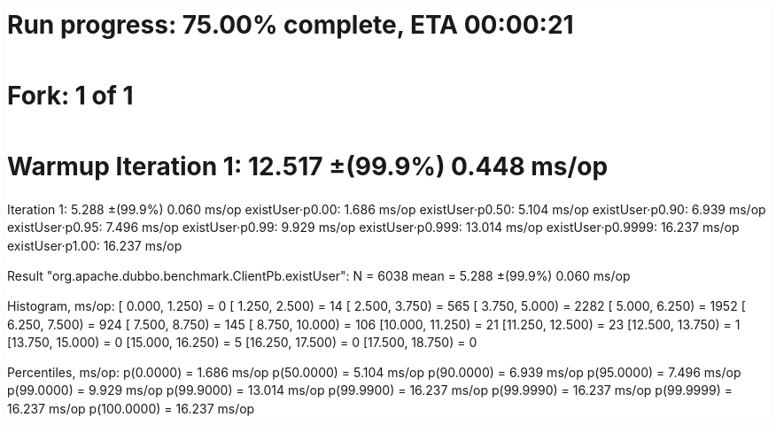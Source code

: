 # Run progress: 75.00% complete, ETA 00:00:21
# Fork: 1 of 1
# Warmup Iteration   1: 12.517 ±(99.9%) 0.448 ms/op
Iteration   1: 5.288 ±(99.9%) 0.060 ms/op
                 existUser·p0.00:   1.686 ms/op
                 existUser·p0.50:   5.104 ms/op
                 existUser·p0.90:   6.939 ms/op
                 existUser·p0.95:   7.496 ms/op
                 existUser·p0.99:   9.929 ms/op
                 existUser·p0.999:  13.014 ms/op
                 existUser·p0.9999: 16.237 ms/op
                 existUser·p1.00:   16.237 ms/op



Result "org.apache.dubbo.benchmark.ClientPb.existUser":
  N = 6038
  mean =      5.288 ±(99.9%) 0.060 ms/op

  Histogram, ms/op:
    [ 0.000,  1.250) = 0 
    [ 1.250,  2.500) = 14 
    [ 2.500,  3.750) = 565 
    [ 3.750,  5.000) = 2282 
    [ 5.000,  6.250) = 1952 
    [ 6.250,  7.500) = 924 
    [ 7.500,  8.750) = 145 
    [ 8.750, 10.000) = 106 
    [10.000, 11.250) = 21 
    [11.250, 12.500) = 23 
    [12.500, 13.750) = 1 
    [13.750, 15.000) = 0 
    [15.000, 16.250) = 5 
    [16.250, 17.500) = 0 
    [17.500, 18.750) = 0 

  Percentiles, ms/op:
      p(0.0000) =      1.686 ms/op
     p(50.0000) =      5.104 ms/op
     p(90.0000) =      6.939 ms/op
     p(95.0000) =      7.496 ms/op
     p(99.0000) =      9.929 ms/op
     p(99.9000) =     13.014 ms/op
     p(99.9900) =     16.237 ms/op
     p(99.9990) =     16.237 ms/op
     p(99.9999) =     16.237 ms/op
    p(100.0000) =     16.237 ms/op

